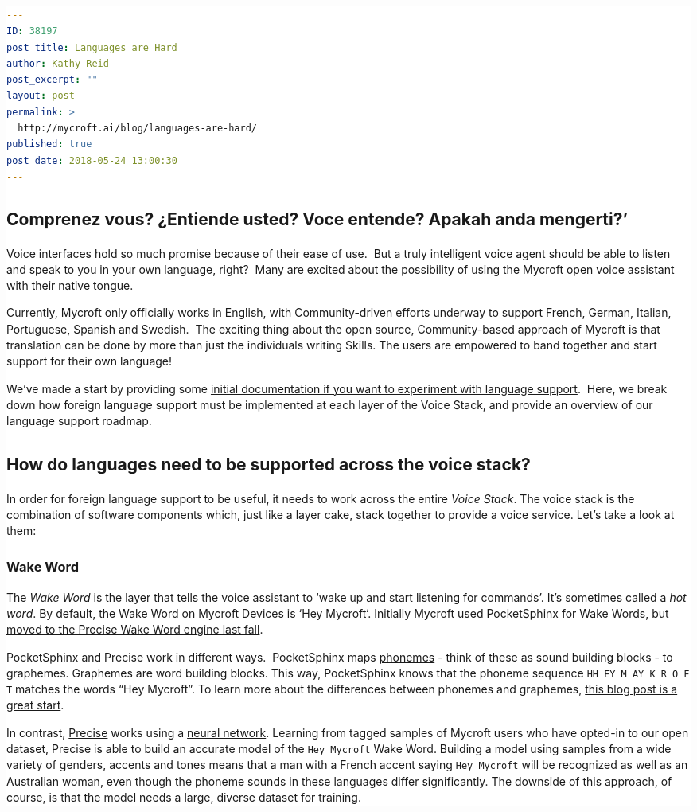 ```yaml
---
ID: 38197
post_title: Languages are Hard
author: Kathy Reid
post_excerpt: ""
layout: post
permalink: >
  http://mycroft.ai/blog/languages-are-hard/
published: true
post_date: 2018-05-24 13:00:30
---
```

<h2>Comprenez vous? ¿Entiende usted?
Voce entende? Apakah anda mengerti?’</h2>
Voice interfaces hold so much promise because of their ease of use.  But a truly intelligent voice agent should be able to listen and speak to you in your own language, right?  Many are excited about the possibility of using the Mycroft open voice assistant with their native tongue.

Currently, Mycroft only officially works in English, with Community-driven efforts underway to support French, German, Italian, Portuguese, Spanish and Swedish.  The exciting thing about the open source, Community-based approach of Mycroft is that translation can be done by more than just the individuals writing Skills. The users are empowered to band together and start support for their own language!

We’ve made a start by providing some <a href="https://mycroft.ai/documentation/language-support/adding-language/" target="_blank" rel="noopener">initial documentation if you want to experiment with language support</a>.  Here, we break down how foreign language support must be implemented at each layer of the Voice Stack, and provide an overview of our language support roadmap.
<h2>How do languages need to be supported across the voice stack?</h2>
In order for foreign language support to be useful, it needs to work across the entire <em>Voice Stack</em>. The voice stack is the combination of software components which, just like a layer cake, stack together to provide a voice service. Let’s take a look at them:
<h3>Wake Word</h3>
The <em>Wake Word</em> is the layer that tells the voice assistant to ‘wake up and start listening for commands’. It’s sometimes called a <em>hot word</em>. By default, the Wake Word on Mycroft Devices is ‘Hey Mycroft‘. Initially Mycroft used PocketSphinx for Wake Words, <a href="https://github.com/MycroftAI/mycroft-core/releases/tag/release%2Fv0.9.5" target="_blank" rel="noopener">but moved to the Precise Wake Word engine last fall</a>.

PocketSphinx and Precise work in different ways.  PocketSphinx maps <a href="https://cmusphinx.github.io/wiki/tutorialdict/" target="_blank" rel="noopener">phonemes</a> - think of these as sound building blocks - to graphemes. Graphemes are word building blocks. This way, PocketSphinx knows that the phoneme sequence <code>HH EY M AY K R O F T</code> matches the words “Hey Mycroft”. To learn more about the differences between phonemes and graphemes, <a href="http://www.readingdoctor.com.au/phonemes-graphemes-letters-word-burger/" target="_blank" rel="noopener">this blog post is a great start</a>.

In contrast, <a href="https://mycroft.ai/documentation/precise/" target="_blank" rel="noopener">Precise</a> works using a <a href="https://en.wikipedia.org/wiki/Artificial_neural_network" target="_blank" rel="noopener">neural network</a>. Learning from tagged samples of Mycroft users who have opted-in to our open dataset, Precise is able to build an accurate model of the <code>Hey Mycroft</code> Wake Word. Building a model using samples from a wide variety of genders, accents and tones means that a man with a French accent saying <code>Hey Mycroft</code> will be recognized as well as an Australian woman, even though the phoneme sounds in these languages differ significantly. The downside of this approach, of course, is that the model needs a large, diverse dataset for training.
